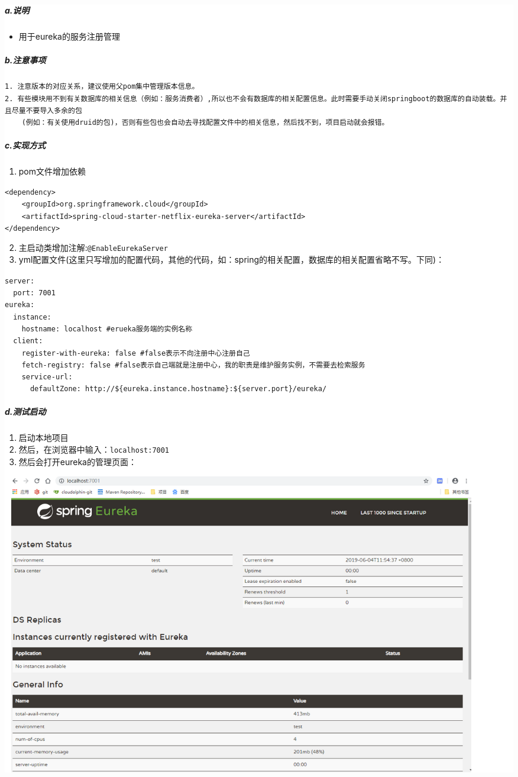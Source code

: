 ##### a.说明 #####
- 用于eureka的服务注册管理
##### b.注意事项 #####
    1. 注意版本的对应关系，建议使用父pom集中管理版本信息。
    2. 有些模块用不到有关数据库的相关信息（例如：服务消费者）,所以也不会有数据库的相关配置信息。此时需要手动关闭springboot的数据库的自动装载。并且尽量不要导入多余的包
        (例如：有关使用druid的包)，否则有些包也会自动去寻找配置文件中的相关信息，然后找不到，项目启动就会报错。
##### c.实现方式 #####
1. pom文件增加依赖
```
<dependency>
    <groupId>org.springframework.cloud</groupId>
    <artifactId>spring-cloud-starter-netflix-eureka-server</artifactId>
</dependency> 
```
2. 主启动类增加注解:`@EnableEurekaServer`
3. yml配置文件(这里只写增加的配置代码，其他的代码，如：spring的相关配置，数据库的相关配置省略不写。下同)：
```
server:
  port: 7001
eureka:
  instance:
    hostname: localhost #erueka服务端的实例名称
  client:
    register-with-eureka: false #false表示不向注册中心注册自己
    fetch-registry: false #false表示自己端就是注册中心，我的职责是维护服务实例，不需要去检索服务
    service-url:
      defaultZone: http://${eureka.instance.hostname}:${server.port}/eureka/
```
##### d.测试启动 #####
1. 启动本地项目
2. 然后，在浏览器中输入：`localhost:7001`
3. 然后会打开eureka的管理页面：
<img src="2-image/eureka-server-7001-1.png" width = "800" height = "500" align=center />
